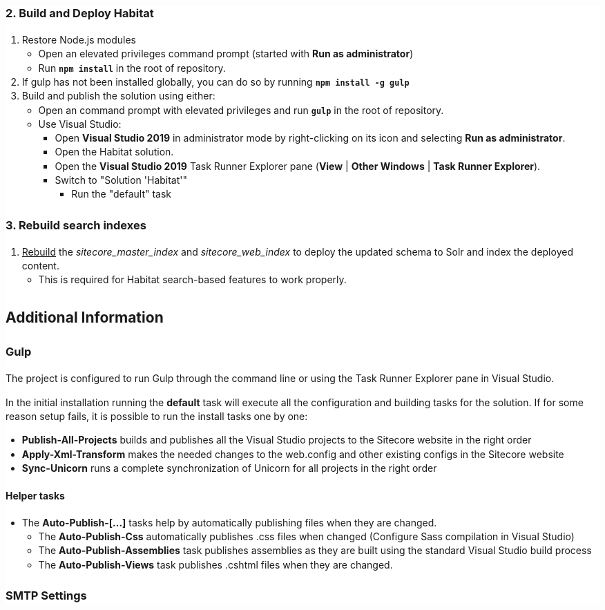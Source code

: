 ### 2. Build and Deploy Habitat

1. Restore Node.js modules
    * Open an elevated privileges command prompt (started with **Run as administrator**)
    * Run **`npm install`** in the root of repository.
1. If gulp has not been installed globally, you can do so by running **`npm install -g gulp`**
1. Build and publish the solution using either:
    * Open an command prompt with elevated privileges and run **`gulp`** in the root of repository.
    * Use Visual Studio:
      * Open **Visual Studio 2019** in administrator mode by right-clicking on its icon and selecting **Run as administrator**.
      * Open the Habitat solution.
      * Open the **Visual Studio 2019** Task Runner Explorer pane (**View** | **Other Windows** | **Task Runner Explorer**).
      * Switch to "Solution 'Habitat'"
        * Run the "default" task

### 3. Rebuild search indexes

1. [Rebuild](https://doc.sitecore.net/sitecore_experience_platform/setting_up_and_maintaining/search_and_indexing/indexing/rebuild_search_indexes) the *sitecore_master_index* and *sitecore_web_index* to deploy the updated schema to Solr and index the deployed content.
    * This is required for Habitat search-based features to work properly.

## Additional Information

### Gulp

The project is configured to run Gulp through the command line or using the Task Runner Explorer pane in Visual Studio. 

In the initial installation running the **default** task will execute all the configuration and building tasks for the solution. If for some reason setup fails, it is possible to run the install tasks one by one:

* **Publish-All-Projects** builds and publishes all the Visual Studio projects to the Sitecore website in the right order
* **Apply-Xml-Transform** makes the needed changes to the web.config and other existing configs in the Sitecore website
* **Sync-Unicorn** runs a complete synchronization of Unicorn for all projects in the right order

#### Helper tasks

* The **Auto-Publish-[...]** tasks help by automatically publishing files when they are changed.
  * The **Auto-Publish-Css** automatically publishes .css files when changed (Configure Sass compilation in Visual Studio)
  * The **Auto-Publish-Assemblies** task publishes assemblies as they are built using the standard Visual Studio build process
  * The **Auto-Publish-Views** task publishes .cshtml files when they are changed.

### SMTP Settings
